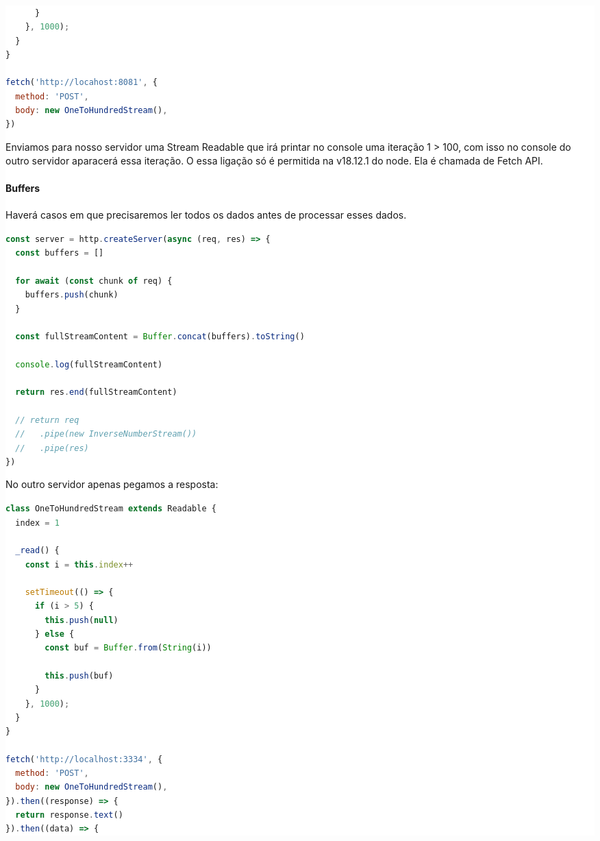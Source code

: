 ```js
      }
    }, 1000);
  }
}

fetch('http://locahost:8081', {
  method: 'POST',
  body: new OneToHundredStream(),
})
```

Enviamos para nosso servidor uma Stream Readable que irá printar no console uma iteração 1 > 100, com isso no console do outro servidor aparacerá essa iteração.
O essa ligação só é permitida na v18.12.1 do node. Ela é chamada de Fetch API. 

#### Buffers

Haverá casos em que precisaremos ler todos os dados antes de processar esses dados.

```js
const server = http.createServer(async (req, res) => {
  const buffers = []

  for await (const chunk of req) {
    buffers.push(chunk)
  }

  const fullStreamContent = Buffer.concat(buffers).toString()

  console.log(fullStreamContent)

  return res.end(fullStreamContent)

  // return req
  //   .pipe(new InverseNumberStream())
  //   .pipe(res)
}) 
```

No outro servidor apenas pegamos a resposta:

```js
class OneToHundredStream extends Readable {
  index = 1

  _read() {
    const i = this.index++

    setTimeout(() => {
      if (i > 5) {
        this.push(null)
      } else {
        const buf = Buffer.from(String(i))

        this.push(buf)
      }
    }, 1000);
  }
}

fetch('http://localhost:3334', {
  method: 'POST',
  body: new OneToHundredStream(),
}).then((response) => {
  return response.text()
}).then((data) => {
```
